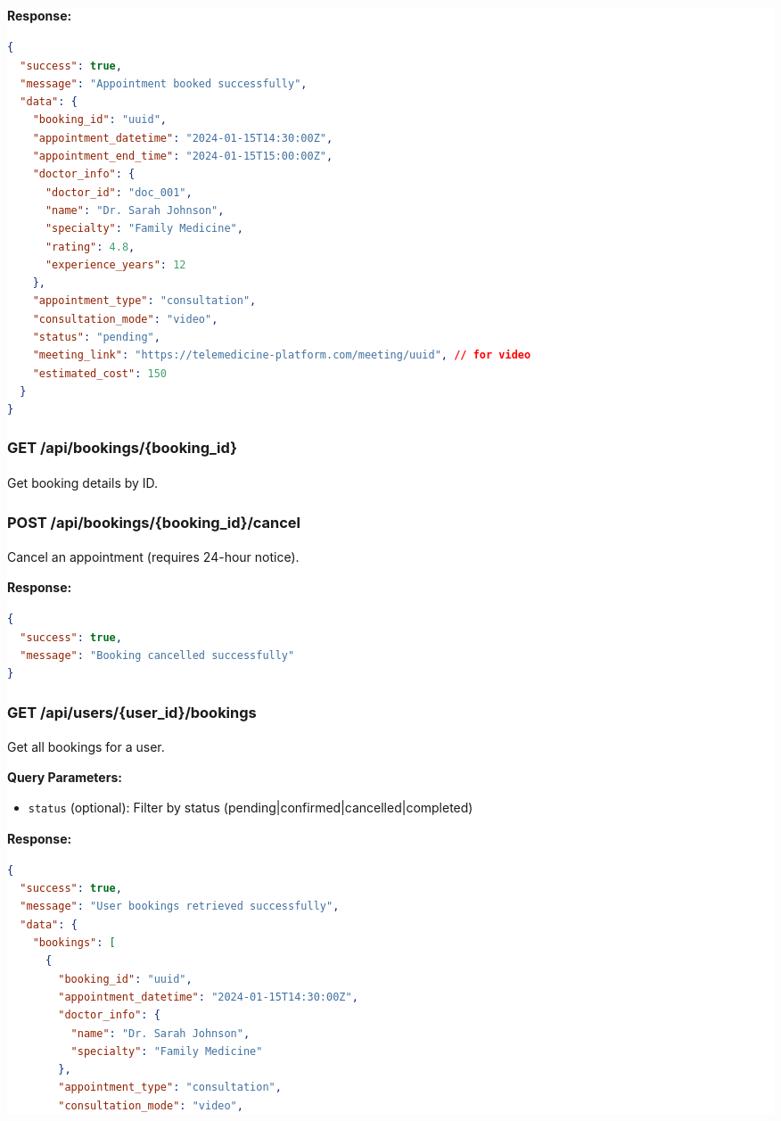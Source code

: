 ```json
```

**Response:**
```json
{
  "success": true,
  "message": "Appointment booked successfully",
  "data": {
    "booking_id": "uuid",
    "appointment_datetime": "2024-01-15T14:30:00Z",
    "appointment_end_time": "2024-01-15T15:00:00Z",
    "doctor_info": {
      "doctor_id": "doc_001",
      "name": "Dr. Sarah Johnson",
      "specialty": "Family Medicine",
      "rating": 4.8,
      "experience_years": 12
    },
    "appointment_type": "consultation",
    "consultation_mode": "video",
    "status": "pending",
    "meeting_link": "https://telemedicine-platform.com/meeting/uuid", // for video
    "estimated_cost": 150
  }
}
```

### GET /api/bookings/{booking_id}

Get booking details by ID.

### POST /api/bookings/{booking_id}/cancel

Cancel an appointment (requires 24-hour notice).

**Response:**
```json
{
  "success": true,
  "message": "Booking cancelled successfully"
}
```

### GET /api/users/{user_id}/bookings

Get all bookings for a user.

**Query Parameters:**
- `status` (optional): Filter by status (pending|confirmed|cancelled|completed)

**Response:**
```json
{
  "success": true,
  "message": "User bookings retrieved successfully",
  "data": {
    "bookings": [
      {
        "booking_id": "uuid",
        "appointment_datetime": "2024-01-15T14:30:00Z",
        "doctor_info": {
          "name": "Dr. Sarah Johnson",
          "specialty": "Family Medicine"
        },
        "appointment_type": "consultation",
        "consultation_mode": "video",
```